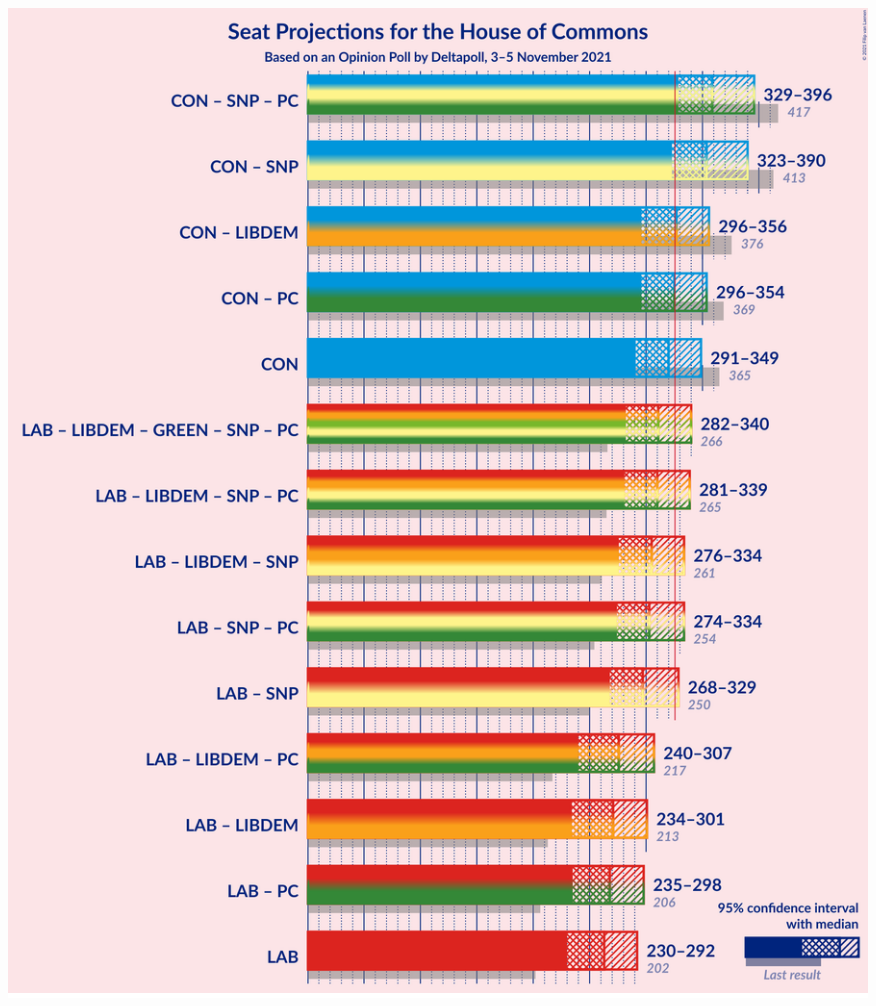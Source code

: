 ![Graph with coalitions seats not yet produced](2021-11-05-Deltapoll-coalitions-seats.png "Coalitions Seats")
